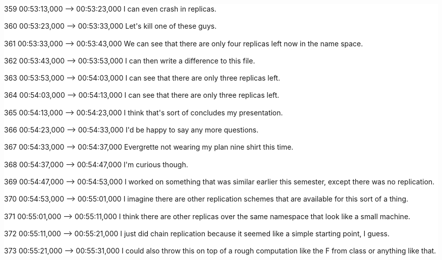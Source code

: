 359
00:53:13,000 --> 00:53:23,000
I can even crash in replicas.

360
00:53:23,000 --> 00:53:33,000
Let's kill one of these guys.

361
00:53:33,000 --> 00:53:43,000
We can see that there are only four replicas left now in the name space.

362
00:53:43,000 --> 00:53:53,000
I can then write a difference to this file.

363
00:53:53,000 --> 00:54:03,000
I can see that there are only three replicas left.

364
00:54:03,000 --> 00:54:13,000
I can see that there are only three replicas left.

365
00:54:13,000 --> 00:54:23,000
I think that's sort of concludes my presentation.

366
00:54:23,000 --> 00:54:33,000
I'd be happy to say any more questions.

367
00:54:33,000 --> 00:54:37,000
Evergrette not wearing my plan nine shirt this time.

368
00:54:37,000 --> 00:54:47,000
I'm curious though.

369
00:54:47,000 --> 00:54:53,000
I worked on something that was similar earlier this semester, except there was no replication.

370
00:54:53,000 --> 00:55:01,000
I imagine there are other replication schemes that are available for this sort of a thing.

371
00:55:01,000 --> 00:55:11,000
I think there are other replicas over the same namespace that look like a small machine.

372
00:55:11,000 --> 00:55:21,000
I just did chain replication because it seemed like a simple starting point, I guess.

373
00:55:21,000 --> 00:55:31,000
I could also throw this on top of a rough computation like the F from class or anything like that.
